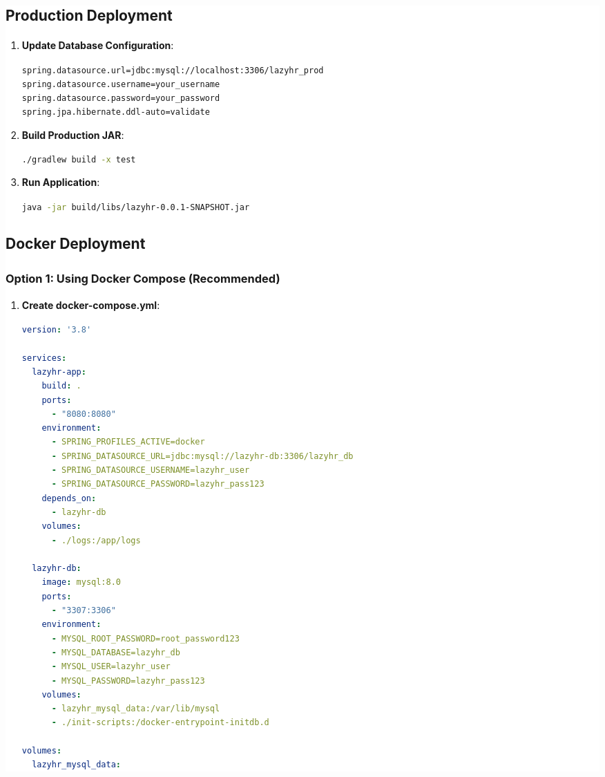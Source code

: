 ## Production Deployment

1. **Update Database Configuration**:
   ```properties
   spring.datasource.url=jdbc:mysql://localhost:3306/lazyhr_prod
   spring.datasource.username=your_username
   spring.datasource.password=your_password
   spring.jpa.hibernate.ddl-auto=validate
   ```

2. **Build Production JAR**:
   ```bash
   ./gradlew build -x test
   ```

3. **Run Application**:
   ```bash
   java -jar build/libs/lazyhr-0.0.1-SNAPSHOT.jar
   ```

## Docker Deployment

### Option 1: Using Docker Compose (Recommended)

1. **Create docker-compose.yml**:
   ```yaml
   version: '3.8'
   
   services:
     lazyhr-app:
       build: .
       ports:
         - "8080:8080"
       environment:
         - SPRING_PROFILES_ACTIVE=docker
         - SPRING_DATASOURCE_URL=jdbc:mysql://lazyhr-db:3306/lazyhr_db
         - SPRING_DATASOURCE_USERNAME=lazyhr_user
         - SPRING_DATASOURCE_PASSWORD=lazyhr_pass123
       depends_on:
         - lazyhr-db
       volumes:
         - ./logs:/app/logs
   
     lazyhr-db:
       image: mysql:8.0
       ports:
         - "3307:3306"
       environment:
         - MYSQL_ROOT_PASSWORD=root_password123
         - MYSQL_DATABASE=lazyhr_db
         - MYSQL_USER=lazyhr_user
         - MYSQL_PASSWORD=lazyhr_pass123
       volumes:
         - lazyhr_mysql_data:/var/lib/mysql
         - ./init-scripts:/docker-entrypoint-initdb.d
   
   volumes:
     lazyhr_mysql_data:
   ```
